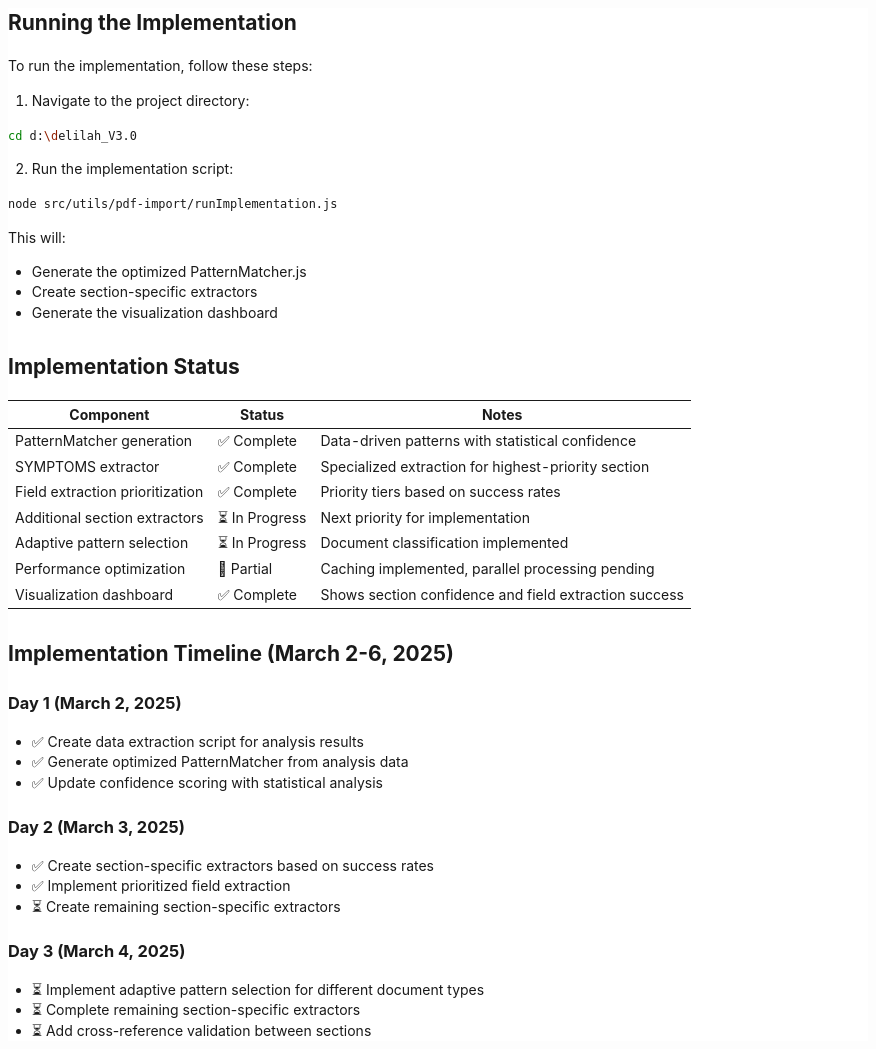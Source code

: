 ## Running the Implementation

To run the implementation, follow these steps:

1. Navigate to the project directory:

```bash
cd d:\delilah_V3.0
```

2. Run the implementation script:

```bash
node src/utils/pdf-import/runImplementation.js
```

This will:
- Generate the optimized PatternMatcher.js
- Create section-specific extractors
- Generate the visualization dashboard

## Implementation Status

| Component | Status | Notes |
|-----------|--------|-------|
| PatternMatcher generation | ✅ Complete | Data-driven patterns with statistical confidence |
| SYMPTOMS extractor | ✅ Complete | Specialized extraction for highest-priority section |
| Field extraction prioritization | ✅ Complete | Priority tiers based on success rates |
| Additional section extractors | ⏳ In Progress | Next priority for implementation |
| Adaptive pattern selection | ⏳ In Progress | Document classification implemented |
| Performance optimization | 🔄 Partial | Caching implemented, parallel processing pending |
| Visualization dashboard | ✅ Complete | Shows section confidence and field extraction success |

## Implementation Timeline (March 2-6, 2025)

### Day 1 (March 2, 2025)
- ✅ Create data extraction script for analysis results
- ✅ Generate optimized PatternMatcher from analysis data
- ✅ Update confidence scoring with statistical analysis

### Day 2 (March 3, 2025)
- ✅ Create section-specific extractors based on success rates
- ✅ Implement prioritized field extraction
- ⏳ Create remaining section-specific extractors

### Day 3 (March 4, 2025)
- ⏳ Implement adaptive pattern selection for different document types
- ⏳ Complete remaining section-specific extractors
- ⏳ Add cross-reference validation between sections
